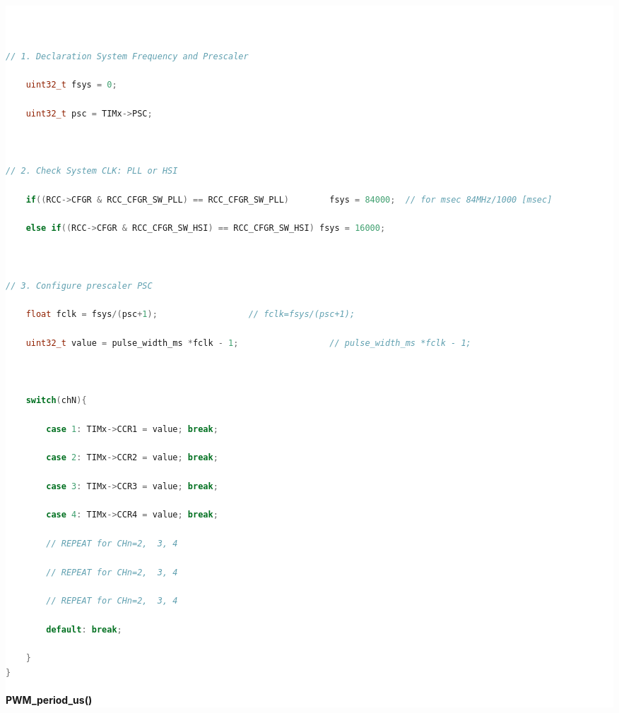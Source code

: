 ```c

  

// 1. Declaration System Frequency and Prescaler

    uint32_t fsys = 0;

    uint32_t psc = TIMx->PSC;

  

// 2. Check System CLK: PLL or HSI

    if((RCC->CFGR & RCC_CFGR_SW_PLL) == RCC_CFGR_SW_PLL)        fsys = 84000;  // for msec 84MHz/1000 [msec]

    else if((RCC->CFGR & RCC_CFGR_SW_HSI) == RCC_CFGR_SW_HSI) fsys = 16000;

  

// 3. Configure prescaler PSC

    float fclk = fsys/(psc+1);                  // fclk=fsys/(psc+1);

    uint32_t value = pulse_width_ms *fclk - 1;                  // pulse_width_ms *fclk - 1;

  

    switch(chN){

        case 1: TIMx->CCR1 = value; break;

        case 2: TIMx->CCR2 = value; break;

        case 3: TIMx->CCR3 = value; break;

        case 4: TIMx->CCR4 = value; break;

        // REPEAT for CHn=2,  3, 4

        // REPEAT for CHn=2,  3, 4

        // REPEAT for CHn=2,  3, 4

        default: break;

    }
}
```
#### PWM_period_us() 
